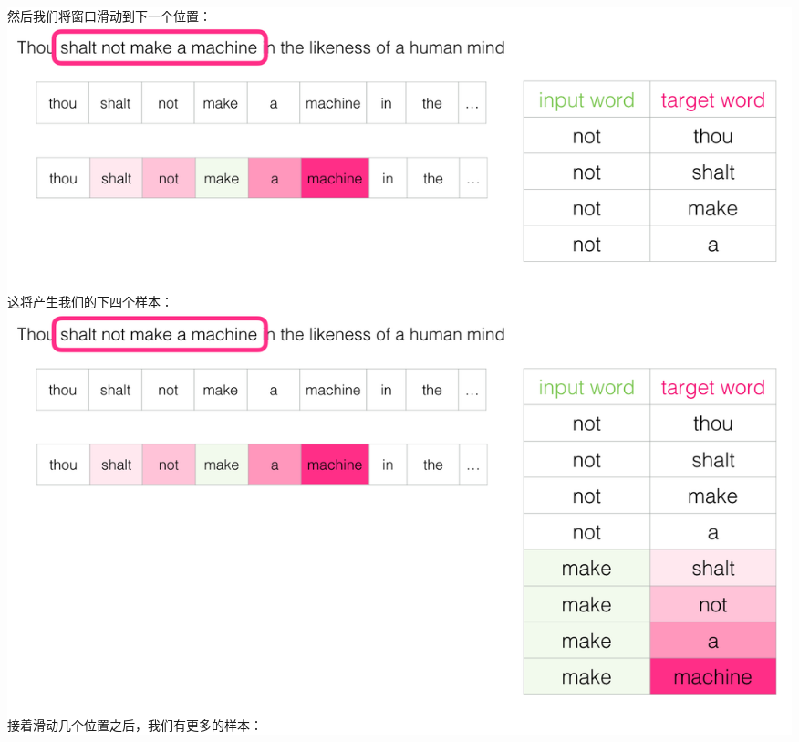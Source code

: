 然后我们将窗口滑动到下一个位置：
![](images/skipgram-sliding-window-3.png)


这将产生我们的下四个样本：
![](images/skipgram-sliding-window-4.png)

接着滑动几个位置之后，我们有更多的样本：